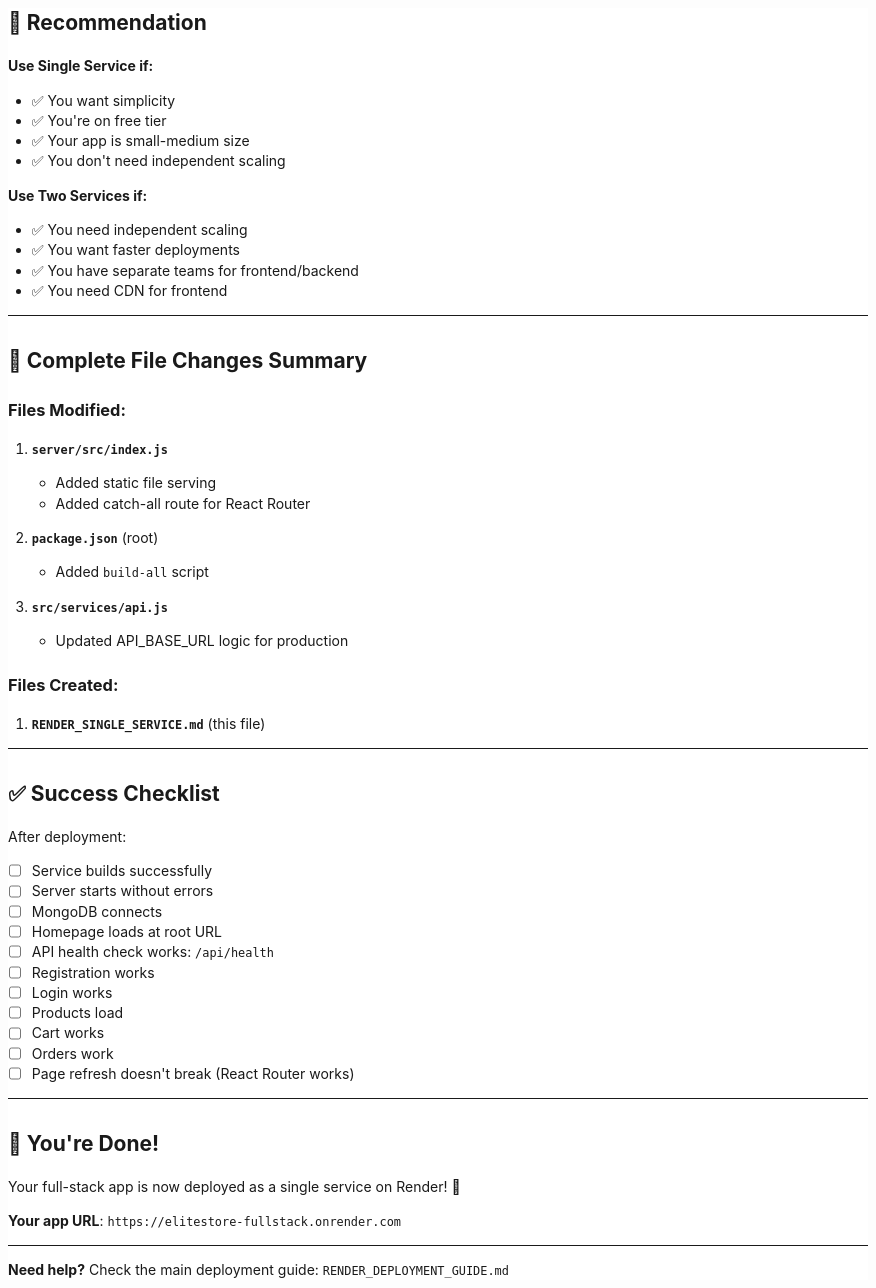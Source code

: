 
## 🎯 Recommendation

**Use Single Service if:**
- ✅ You want simplicity
- ✅ You're on free tier
- ✅ Your app is small-medium size
- ✅ You don't need independent scaling

**Use Two Services if:**
- ✅ You need independent scaling
- ✅ You want faster deployments
- ✅ You have separate teams for frontend/backend
- ✅ You need CDN for frontend

---

## 📝 Complete File Changes Summary

### **Files Modified:**

1. **`server/src/index.js`**
   - Added static file serving
   - Added catch-all route for React Router

2. **`package.json`** (root)
   - Added `build-all` script

3. **`src/services/api.js`**
   - Updated API_BASE_URL logic for production

### **Files Created:**

1. **`RENDER_SINGLE_SERVICE.md`** (this file)

---

## ✅ Success Checklist

After deployment:

- [ ] Service builds successfully
- [ ] Server starts without errors
- [ ] MongoDB connects
- [ ] Homepage loads at root URL
- [ ] API health check works: `/api/health`
- [ ] Registration works
- [ ] Login works
- [ ] Products load
- [ ] Cart works
- [ ] Orders work
- [ ] Page refresh doesn't break (React Router works)

---

## 🎉 You're Done!

Your full-stack app is now deployed as a single service on Render! 🚀

**Your app URL**: `https://elitestore-fullstack.onrender.com`

---

**Need help?** Check the main deployment guide: `RENDER_DEPLOYMENT_GUIDE.md`